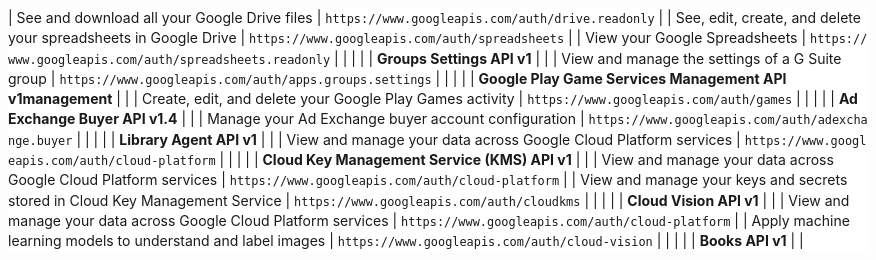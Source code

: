 | See and download all your Google Drive files                                                                                                        | `https://www.googleapis.com/auth/drive.readonly`                                  |
| See, edit, create, and delete your spreadsheets in Google Drive                                                                                     | `https://www.googleapis.com/auth/spreadsheets`                                    |
| View your Google Spreadsheets                                                                                                                       | `https://www.googleapis.com/auth/spreadsheets.readonly`                           |
|                                                                                                                                                     |                                                                                   |
| **Groups Settings API v1**                                                                                                                          |                                                                                   |
| View and manage the settings of a G Suite group                                                                                                     | `https://www.googleapis.com/auth/apps.groups.settings`                            |
|                                                                                                                                                     |                                                                                   |
| **Google Play Game Services Management API v1management**                                                                                           |                                                                                   |
| Create, edit, and delete your Google Play Games activity                                                                                            | `https://www.googleapis.com/auth/games`                                           |
|                                                                                                                                                     |                                                                                   |
| **Ad Exchange Buyer API v1.4**                                                                                                                      |                                                                                   |
| Manage your Ad Exchange buyer account configuration                                                                                                 | `https://www.googleapis.com/auth/adexchange.buyer`                                |
|                                                                                                                                                     |                                                                                   |
| **Library Agent API v1**                                                                                                                            |                                                                                   |
| View and manage your data across Google Cloud Platform services                                                                                     | `https://www.googleapis.com/auth/cloud-platform`                                  |
|                                                                                                                                                     |                                                                                   |
| **Cloud Key Management Service (KMS) API v1**                                                                                                       |                                                                                   |
| View and manage your data across Google Cloud Platform services                                                                                     | `https://www.googleapis.com/auth/cloud-platform`                                  |
| View and manage your keys and secrets stored in Cloud Key Management Service                                                                        | `https://www.googleapis.com/auth/cloudkms`                                        |
|                                                                                                                                                     |                                                                                   |
| **Cloud Vision API v1**                                                                                                                             |                                                                                   |
| View and manage your data across Google Cloud Platform services                                                                                     | `https://www.googleapis.com/auth/cloud-platform`                                  |
| Apply machine learning models to understand and label images                                                                                        | `https://www.googleapis.com/auth/cloud-vision`                                    |
|                                                                                                                                                     |                                                                                   |
| **Books API v1**                                                                                                                                    |                                                                                   |